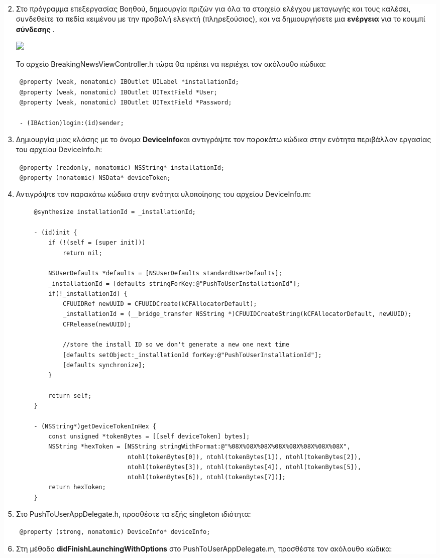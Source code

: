 2. Στο πρόγραμμα επεξεργασίας Βοηθού, δημιουργία πριζών για όλα τα στοιχεία ελέγχου μεταγωγής και τους καλέσει, συνδεθείτε τα πεδία κειμένου με την προβολή ελεγκτή (πληρεξούσιος), και να δημιουργήσετε μια **ενέργεια** για το κουμπί **σύνδεσης** .

    ![][1]

    Το αρχείο BreakingNewsViewController.h τώρα θα πρέπει να περιέχει τον ακόλουθο κώδικα:

        @property (weak, nonatomic) IBOutlet UILabel *installationId;
        @property (weak, nonatomic) IBOutlet UITextField *User;
        @property (weak, nonatomic) IBOutlet UITextField *Password;

        - (IBAction)login:(id)sender;

5. Δημιουργία μιας κλάσης με το όνομα **DeviceInfo**και αντιγράψτε τον παρακάτω κώδικα στην ενότητα περιβάλλον εργασίας του αρχείου DeviceInfo.h:

        @property (readonly, nonatomic) NSString* installationId;
        @property (nonatomic) NSData* deviceToken;

6. Αντιγράψτε τον παρακάτω κώδικα στην ενότητα υλοποίησης του αρχείου DeviceInfo.m:

            @synthesize installationId = _installationId;

            - (id)init {
                if (!(self = [super init]))
                    return nil;

                NSUserDefaults *defaults = [NSUserDefaults standardUserDefaults];
                _installationId = [defaults stringForKey:@"PushToUserInstallationId"];
                if(!_installationId) {
                    CFUUIDRef newUUID = CFUUIDCreate(kCFAllocatorDefault);
                    _installationId = (__bridge_transfer NSString *)CFUUIDCreateString(kCFAllocatorDefault, newUUID);
                    CFRelease(newUUID);

                    //store the install ID so we don't generate a new one next time
                    [defaults setObject:_installationId forKey:@"PushToUserInstallationId"];
                    [defaults synchronize];
                }

                return self;
            }

            - (NSString*)getDeviceTokenInHex {
                const unsigned *tokenBytes = [[self deviceToken] bytes];
                NSString *hexToken = [NSString stringWithFormat:@"%08X%08X%08X%08X%08X%08X%08X%08X",
                                      ntohl(tokenBytes[0]), ntohl(tokenBytes[1]), ntohl(tokenBytes[2]),
                                      ntohl(tokenBytes[3]), ntohl(tokenBytes[4]), ntohl(tokenBytes[5]),
                                      ntohl(tokenBytes[6]), ntohl(tokenBytes[7])];
                return hexToken;
            }

7. Στο PushToUserAppDelegate.h, προσθέστε τα εξής singleton ιδιότητα:

        @property (strong, nonatomic) DeviceInfo* deviceInfo;

8. Στη μέθοδο **didFinishLaunchingWithOptions** στο PushToUserAppDelegate.m, προσθέστε τον ακόλουθο κώδικα:


[0]: ./media/notification-hubs-ios-aspnet-register-user-push-notifications/notification-hub-user-aspnet-ios1.png
[1]: ./media/notification-hubs-ios-aspnet-register-user-push-notifications/notification-hub-user-aspnet-ios2.png
[Ειδοποιήστε τους χρήστες με διανομείς ειδοποίησης]: /manage/services/notification-hubs/notify-users-aspnet
[Γρήγορα αποτελέσματα με διανομείς ειδοποίησης]: /manage/services/notification-hubs/get-started-notification-hubs-ios